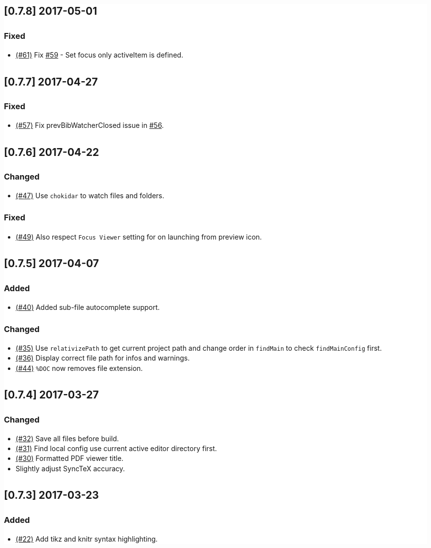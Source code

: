 ## [0.7.8]  2017-05-01
### Fixed
* [(#61)](https://github.com/James-Yu/Atom-LaTeX/pull/61) Fix [#59](https://github.com/James-Yu/Atom-LaTeX/issues/59) - Set focus only activeItem is defined.

## [0.7.7]  2017-04-27
### Fixed
* [(#57)](https://github.com/James-Yu/Atom-LaTeX/pull/57) Fix prevBibWatcherClosed issue in [#56](https://github.com/James-Yu/Atom-LaTeX/issues/56).

## [0.7.6]  2017-04-22
### Changed
* [(#47)](https://github.com/James-Yu/Atom-LaTeX/pull/49) Use `chokidar` to watch files and folders.

### Fixed
* [(#49)](https://github.com/James-Yu/Atom-LaTeX/pull/49) Also respect `Focus Viewer` setting for on launching from preview icon.

## [0.7.5]  2017-04-07
### Added
* [(#40)](https://github.com/James-Yu/Atom-LaTeX/pull/40) Added sub-file autocomplete support.

### Changed
* [(#35)](https://github.com/James-Yu/Atom-LaTeX/pull/35) Use `relativizePath` to get current project path and change order in `findMain` to check `findMainConfig` first.
* [(#36)](https://github.com/James-Yu/Atom-LaTeX/pull/36) Display correct file path for infos and warnings.
* [(#44)](https://github.com/James-Yu/Atom-LaTeX/pull/44) `%DOC` now removes file extension.

## [0.7.4]  2017-03-27
### Changed
* [(#32)](https://github.com/James-Yu/Atom-LaTeX/pull/32) Save all files before build.
* [(#31)](https://github.com/James-Yu/Atom-LaTeX/issues/31) Find local config use current active editor directory first.
* [(#30)](https://github.com/James-Yu/Atom-LaTeX/pull/30) Formatted PDF viewer title.
* Slightly adjust SyncTeX accuracy.

## [0.7.3]  2017-03-23
### Added
* [(#22)](https://github.com/James-Yu/Atom-LaTeX/issues/22) Add tikz and knitr syntax highlighting.
